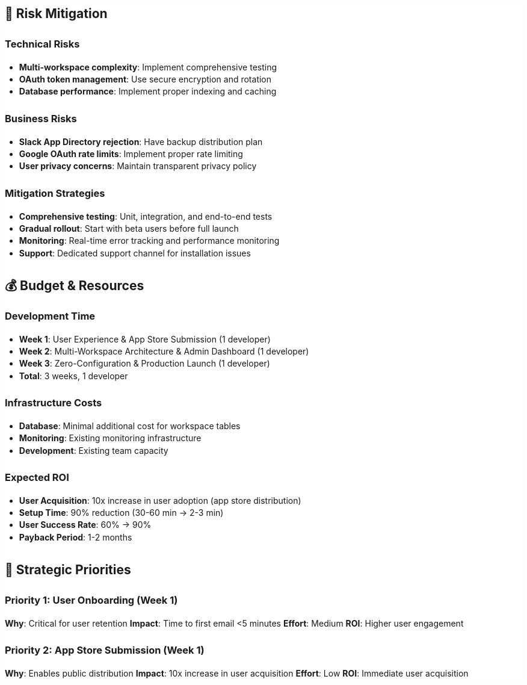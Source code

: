 ## 🚨 **Risk Mitigation**

### **Technical Risks**
- **Multi-workspace complexity**: Implement comprehensive testing
- **OAuth token management**: Use secure encryption and rotation
- **Database performance**: Implement proper indexing and caching

### **Business Risks**
- **Slack App Directory rejection**: Have backup distribution plan
- **Google OAuth rate limits**: Implement proper rate limiting
- **User privacy concerns**: Maintain transparent privacy policy

### **Mitigation Strategies**
- **Comprehensive testing**: Unit, integration, and end-to-end tests
- **Gradual rollout**: Start with beta users before full launch
- **Monitoring**: Real-time error tracking and performance monitoring
- **Support**: Dedicated support channel for installation issues

## 💰 **Budget & Resources**

### **Development Time**
- **Week 1**: User Experience & App Store Submission (1 developer)
- **Week 2**: Multi-Workspace Architecture & Admin Dashboard (1 developer)
- **Week 3**: Zero-Configuration & Production Launch (1 developer)
- **Total**: 3 weeks, 1 developer

### **Infrastructure Costs**
- **Database**: Minimal additional cost for workspace tables
- **Monitoring**: Existing monitoring infrastructure
- **Development**: Existing team capacity

### **Expected ROI**
- **User Acquisition**: 10x increase in user adoption (app store distribution)
- **Setup Time**: 90% reduction (30-60 min → 2-3 min)
- **User Success Rate**: 60% → 90%
- **Payback Period**: 1-2 months

## 🎯 **Strategic Priorities**

### **Priority 1: User Onboarding (Week 1)**
**Why**: Critical for user retention
**Impact**: Time to first email <5 minutes
**Effort**: Medium
**ROI**: Higher user engagement

### **Priority 2: App Store Submission (Week 1)**
**Why**: Enables public distribution
**Impact**: 10x increase in user acquisition
**Effort**: Low
**ROI**: Immediate user acquisition

